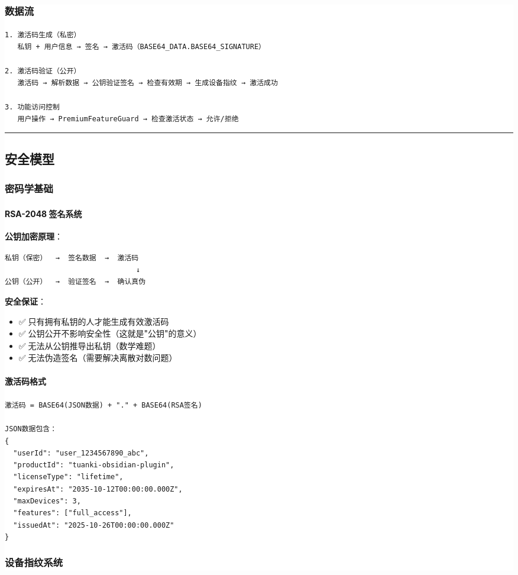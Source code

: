 ### 数据流

```
1. 激活码生成（私密）
   私钥 + 用户信息 → 签名 → 激活码（BASE64_DATA.BASE64_SIGNATURE）

2. 激活码验证（公开）
   激活码 → 解析数据 → 公钥验证签名 → 检查有效期 → 生成设备指纹 → 激活成功

3. 功能访问控制
   用户操作 → PremiumFeatureGuard → 检查激活状态 → 允许/拒绝
```

---

## 安全模型

### 密码学基础

#### RSA-2048 签名系统

**公钥加密原理**：
```
私钥（保密）  →  签名数据  →  激活码
                               ↓
公钥（公开）  →  验证签名  →  确认真伪
```

**安全保证**：
- ✅ 只有拥有私钥的人才能生成有效激活码
- ✅ 公钥公开不影响安全性（这就是"公钥"的意义）
- ✅ 无法从公钥推导出私钥（数学难题）
- ✅ 无法伪造签名（需要解决离散对数问题）

#### 激活码格式

```
激活码 = BASE64(JSON数据) + "." + BASE64(RSA签名)

JSON数据包含：
{
  "userId": "user_1234567890_abc",
  "productId": "tuanki-obsidian-plugin",
  "licenseType": "lifetime",
  "expiresAt": "2035-10-12T00:00:00.000Z",
  "maxDevices": 3,
  "features": ["full_access"],
  "issuedAt": "2025-10-26T00:00:00.000Z"
}
```

### 设备指纹系统
